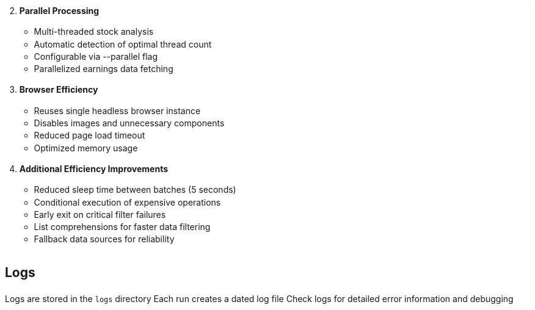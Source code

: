 2. **Parallel Processing**
   - Multi-threaded stock analysis
   - Automatic detection of optimal thread count
   - Configurable via --parallel flag
   - Parallelized earnings data fetching

3. **Browser Efficiency**
   - Reuses single headless browser instance
   - Disables images and unnecessary components
   - Reduced page load timeout
   - Optimized memory usage

4. **Additional Efficiency Improvements**
   - Reduced sleep time between batches (5 seconds)
   - Conditional execution of expensive operations
   - Early exit on critical filter failures
   - List comprehensions for faster data filtering
   - Fallback data sources for reliability
 
## Logs
 
 Logs are stored in the `logs` directory
 Each run creates a dated log file
 Check logs for detailed error information and debugging
